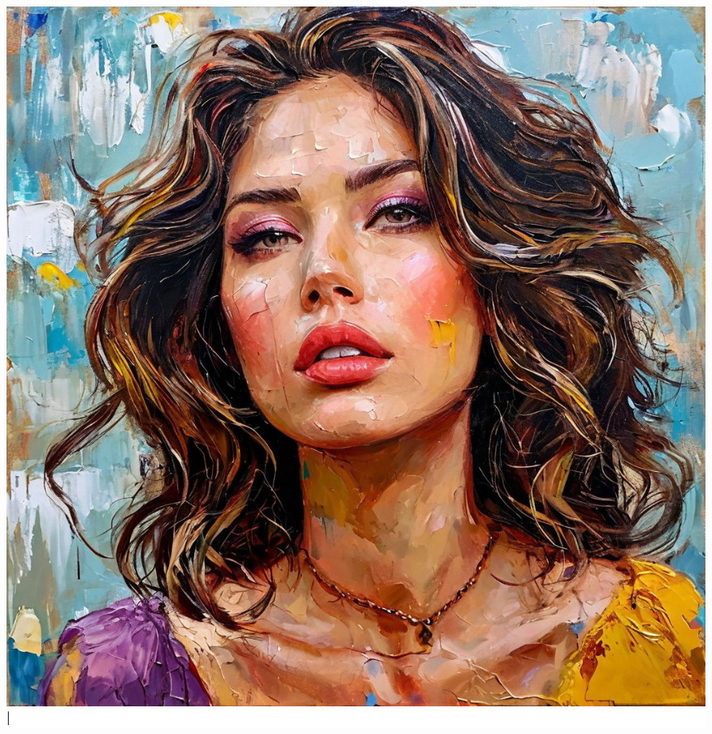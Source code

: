 [![](YA_портрет_красивой_женщины,_в_стиле_поп-арт,_холст,_масло_0.png)](YA_портрет_красивой_женщины,_в_стиле_поп-арт,_холст,_масло_0.png) |